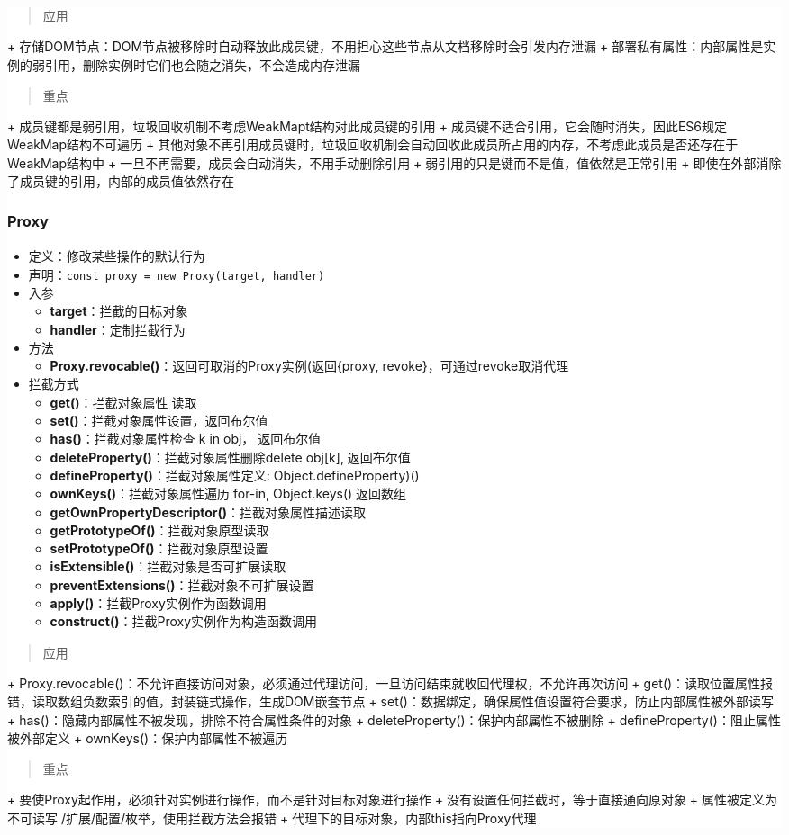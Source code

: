 
<blockquote>应用</blockquote>
+ 存储DOM节点：DOM节点被移除时自动释放此成员键，不用担心这些节点从文档移除时会引发内存泄漏
+ 部署私有属性：内部属性是实例的弱引用，删除实例时它们也会随之消失，不会造成内存泄漏

<blockquote>重点</blockquote>
+ 成员键都是弱引用，垃圾回收机制不考虑WeakMapt结构对此成员键的引用
+ 成员键不适合引用，它会随时消失，因此ES6规定WeakMap结构不可遍历
+ 其他对象不再引用成员键时，垃圾回收机制会自动回收此成员所占用的内存，不考虑此成员是否还存在于WeakMap结构中
+ 一旦不再需要，成员会自动消失，不用手动删除引用
+ 弱引用的只是键而不是值，值依然是正常引用
+ 即使在外部消除了成员键的引用，内部的成员值依然存在



### Proxy
+ 定义：修改某些操作的默认行为
+ 声明：`const proxy = new Proxy(target, handler)`
+ 入参
    + <strong>target</strong>：拦截的目标对象
    + <strong>handler</strong>：定制拦截行为
+ 方法
    + <strong>Proxy.revocable()</strong>：返回可取消的Proxy实例(返回{proxy, revoke}，可通过revoke取消代理
+ 拦截方式
    + <strong>get()</strong>：拦截对象属性 读取
    + <strong>set()</strong>：拦截对象属性设置，返回布尔值
    + <strong>has()</strong>：拦截对象属性检查 k in obj， 返回布尔值
    + <strong>deleteProperty()</strong>：拦截对象属性删除delete obj[k], 返回布尔值
    + <strong>defineProperty()</strong>：拦截对象属性定义: Object.defineProperty)()
    + <strong>ownKeys()</strong>：拦截对象属性遍历 for-in, Object.keys() 返回数组
    + <strong>getOwnPropertyDescriptor()</strong>：拦截对象属性描述读取
    + <strong>getPrototypeOf()</strong>：拦截对象原型读取
    + <strong>setPrototypeOf()</strong>：拦截对象原型设置
    + <strong>isExtensible()</strong>：拦截对象是否可扩展读取
    + <strong>preventExtensions()</strong>：拦截对象不可扩展设置
    + <strong>apply()</strong>：拦截Proxy实例作为函数调用
    + <strong>construct()</strong>：拦截Proxy实例作为构造函数调用



<blockquote>应用</blockquote>
+ Proxy.revocable()：不允许直接访问对象，必须通过代理访问，一旦访问结束就收回代理权，不允许再次访问
+ get()：读取位置属性报错，读取数组负数索引的值，封装链式操作，生成DOM嵌套节点
+ set()：数据绑定，确保属性值设置符合要求，防止内部属性被外部读写
+ has()：隐藏内部属性不被发现，排除不符合属性条件的对象
+ deleteProperty()：保护内部属性不被删除
+ defineProperty()：阻止属性被外部定义
+ ownKeys()：保护内部属性不被遍历

<blockquote>重点</blockquote>
+ 要使Proxy起作用，必须针对实例进行操作，而不是针对目标对象进行操作
+ 没有设置任何拦截时，等于直接通向原对象
+ 属性被定义为 不可读写 /扩展/配置/枚举，使用拦截方法会报错
+ 代理下的目标对象，内部this指向Proxy代理
